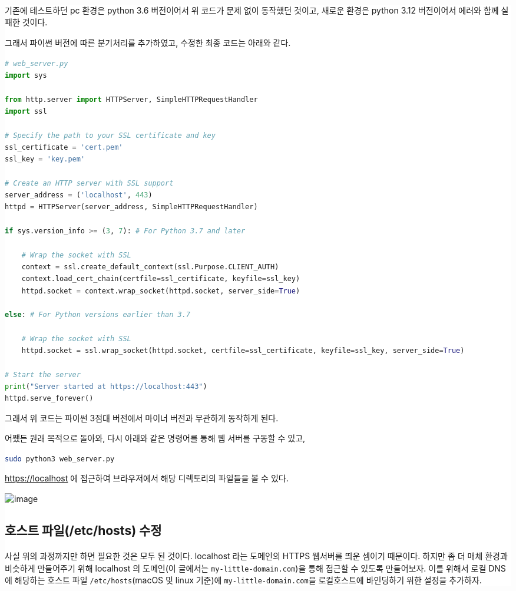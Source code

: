 기존에 테스트하던 pc 환경은 python 3.6 버전이어서 위 코드가 문제 없이 동작했던 것이고, 새로운 환경은 python 3.12 버전이어서 에러와 함께 실패한 것이다.

그래서 파이썬 버전에 따른 분기처리를 추가하였고, 수정한 최종 코드는 아래와 같다.

```python
# web_server.py
import sys

from http.server import HTTPServer, SimpleHTTPRequestHandler
import ssl

# Specify the path to your SSL certificate and key
ssl_certificate = 'cert.pem'
ssl_key = 'key.pem'

# Create an HTTP server with SSL support    
server_address = ('localhost', 443)
httpd = HTTPServer(server_address, SimpleHTTPRequestHandler)

if sys.version_info >= (3, 7): # For Python 3.7 and later

    # Wrap the socket with SSL
    context = ssl.create_default_context(ssl.Purpose.CLIENT_AUTH)
    context.load_cert_chain(certfile=ssl_certificate, keyfile=ssl_key)
    httpd.socket = context.wrap_socket(httpd.socket, server_side=True)

else: # For Python versions earlier than 3.7
    
    # Wrap the socket with SSL
    httpd.socket = ssl.wrap_socket(httpd.socket, certfile=ssl_certificate, keyfile=ssl_key, server_side=True)

# Start the server
print("Server started at https://localhost:443")
httpd.serve_forever()
```

그래서 위 코드는 파이썬 3점대 버전에서 마이너 버전과 무관하게 동작하게 된다.

어쨌든 원래 목적으로 돌아와, 다시 아래와 같은 명령어를 통해 웹 서버를 구동할 수 있고,
```bash
sudo python3 web_server.py
```

[https://localhost](https://localhost) 에 접근하여 브라우저에서 해당 디렉토리의 파일들을 볼 수 있다.

![image](https://github.com/dreamsh19/dreamsh19.github.io/assets/47855638/30f15903-1f85-4c98-a7d7-c72a1ec473c1)

## 호스트 파일(/etc/hosts) 수정

사실 위의 과정까지만 하면 필요한 것은 모두 된 것이다. localhost 라는 도메인의 HTTPS 웹서버를 띄운 셈이기 때문이다.
하지만 좀 더 매체 환경과 비슷하게 만들어주기 위해 localhost 의 도메인(이 글에서는 `my-little-domain.com`)을 통해 접근할 수 있도록 만들어보자.
이를 위해서 로컬 DNS에 해당하는 호스트 파일 `/etc/hosts`(macOS 및 linux 기준)에 `my-little-domain.com`을 로컬호스트에 바인딩하기 위한 설정을 추가하자.
